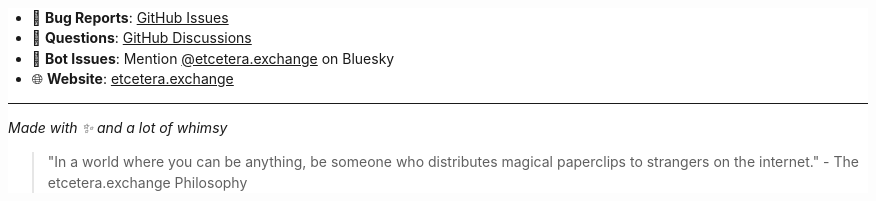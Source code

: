 - 🐛 **Bug Reports**: [GitHub Issues](https://github.com/your-repo/etcetera-exchange/issues)
- 💬 **Questions**: [GitHub Discussions](https://github.com/your-repo/etcetera-exchange/discussions)  
- 🦋 **Bot Issues**: Mention [@etcetera.exchange](https://bsky.app/profile/etcetera.exchange) on Bluesky
- 🌐 **Website**: [etcetera.exchange](https://etcetera.exchange)

---

*Made with ✨ and a lot of whimsy*

> "In a world where you can be anything, be someone who distributes magical paperclips to strangers on the internet." - The etcetera.exchange Philosophy